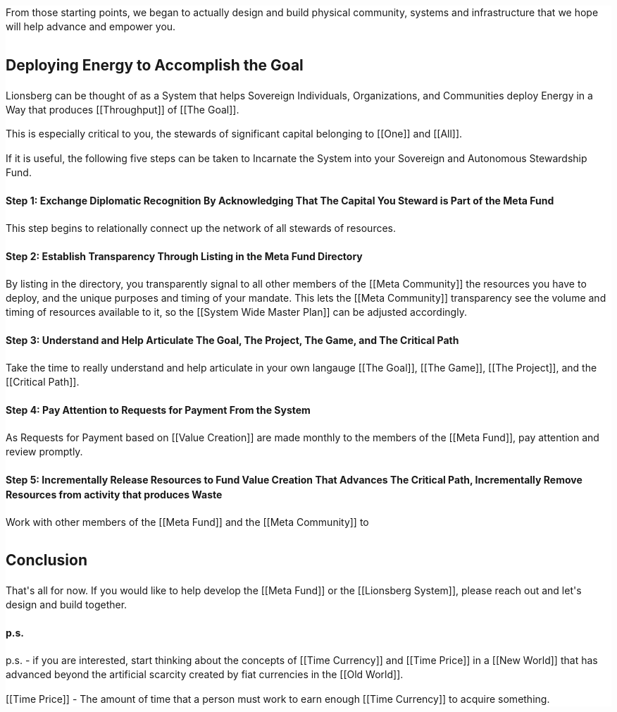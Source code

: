From those starting points, we began to actually design and build physical community, systems and infrastructure that we hope will help advance and empower you. 

## Deploying Energy to Accomplish the Goal 
Lionsberg can be thought of as a System that helps Sovereign Individuals, Organizations, and Communities deploy Energy in a Way that produces [[Throughput]] of [[The Goal]]. 

This is especially critical to you, the stewards of significant capital belonging to [[One]] and [[All]]. 

If it is useful, the following five steps can be taken to Incarnate the System into your Sovereign and Autonomous Stewardship Fund. 

#### Step 1: Exchange Diplomatic Recognition By Acknowledging That The Capital You Steward is Part of the Meta Fund
This step begins to relationally connect up the network of all stewards of resources. 

#### Step 2: Establish Transparency Through Listing in the Meta Fund Directory 
By listing in the directory, you transparently signal to all other members of the [[Meta Community]] the resources you have to deploy, and the unique purposes and timing of your mandate. This lets the [[Meta Community]] transparency see the volume and timing of resources available to it, so the [[System Wide Master Plan]] can be adjusted accordingly. 

#### Step 3: Understand and Help Articulate The Goal, The Project, The Game, and The Critical Path 
Take the time to really understand and help articulate in your own langauge [[The Goal]], [[The Game]], [[The Project]], and the [[Critical Path]]. 

#### Step 4: Pay Attention to Requests for Payment From the System 
As Requests for Payment based on [[Value Creation]] are made monthly to the members of the [[Meta Fund]], pay attention and review promptly. 

#### Step 5: Incrementally Release Resources to Fund Value Creation That Advances The Critical Path, Incrementally Remove Resources from activity that produces Waste
Work with other members of the [[Meta Fund]] and the [[Meta Community]] to 

## Conclusion 
That's all for now. If you would like to help develop the [[Meta Fund]] or the [[Lionsberg System]], please reach out and let's design and build together. 

#### p.s. 
p.s. - if you are interested, start thinking about the concepts of [[Time Currency]] and [[Time Price]] in a [[New World]] that has advanced beyond the artificial scarcity created by fiat currencies in the [[Old World]]. 

[[Time Price]] - The amount of time that a person must work to earn enough [[Time Currency]] to acquire something. 

